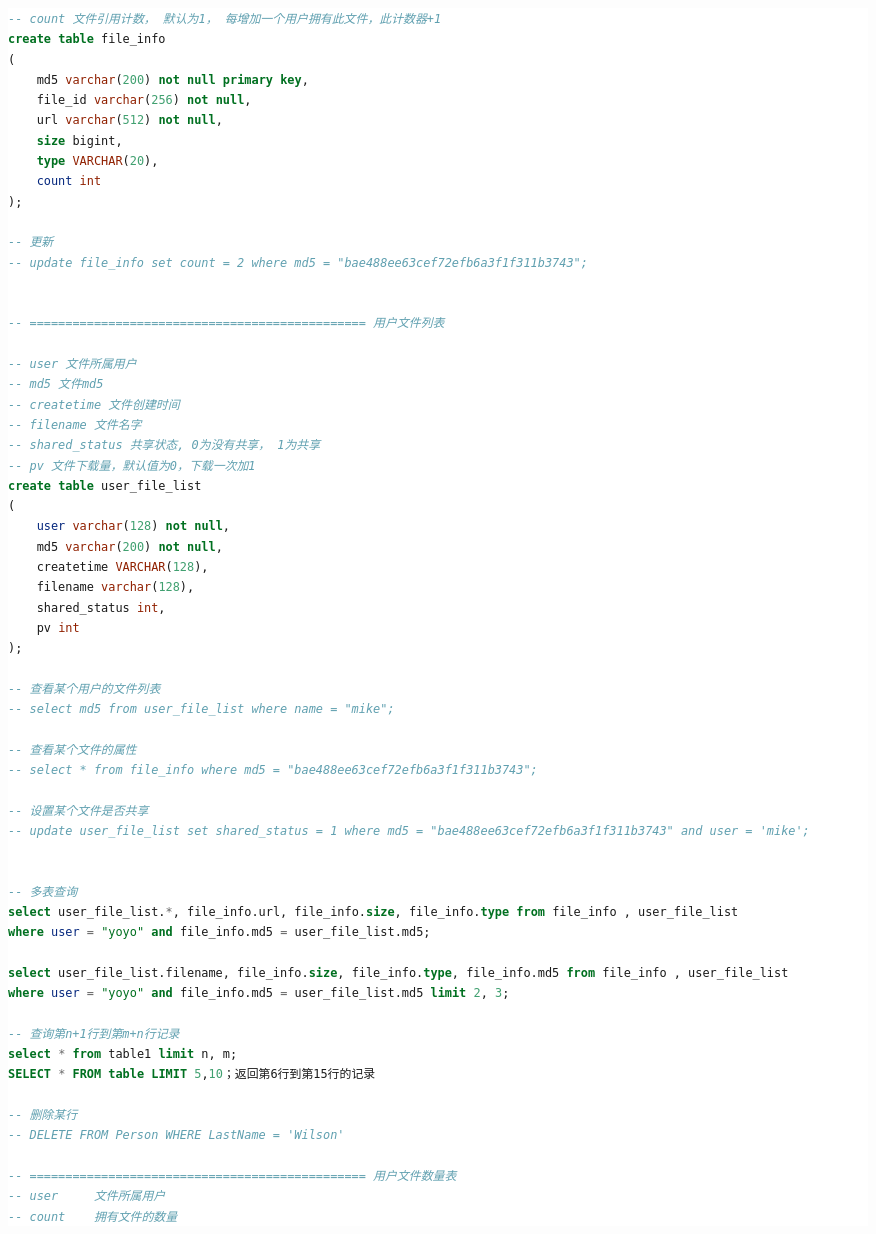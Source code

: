 ```sql
-- count 文件引用计数， 默认为1， 每增加一个用户拥有此文件，此计数器+1
create table file_info
(
	md5 varchar(200) not null primary key,
	file_id varchar(256) not null,
	url varchar(512) not null,
	size bigint,
	type VARCHAR(20),
	count int
);

-- 更新
-- update file_info set count = 2 where md5 = "bae488ee63cef72efb6a3f1f311b3743";


-- =============================================== 用户文件列表

-- user	文件所属用户
-- md5 文件md5
-- createtime 文件创建时间
-- filename 文件名字
-- shared_status 共享状态, 0为没有共享， 1为共享
-- pv 文件下载量，默认值为0，下载一次加1
create table user_file_list
(
	user varchar(128) not null,
	md5 varchar(200) not null,
	createtime VARCHAR(128),
	filename varchar(128),
	shared_status int, 
	pv int
);

-- 查看某个用户的文件列表
-- select md5 from user_file_list where name = "mike";

-- 查看某个文件的属性
-- select * from file_info where md5 = "bae488ee63cef72efb6a3f1f311b3743";

-- 设置某个文件是否共享
-- update user_file_list set shared_status = 1 where md5 = "bae488ee63cef72efb6a3f1f311b3743" and user = 'mike';


-- 多表查询
select user_file_list.*, file_info.url, file_info.size, file_info.type from file_info , user_file_list
where user = "yoyo" and file_info.md5 = user_file_list.md5;

select user_file_list.filename, file_info.size, file_info.type, file_info.md5 from file_info , user_file_list
where user = "yoyo" and file_info.md5 = user_file_list.md5 limit 2, 3;

-- 查询第n+1行到第m+n行记录
select * from table1 limit n, m;
SELECT * FROM table LIMIT 5,10；返回第6行到第15行的记录

-- 删除某行
-- DELETE FROM Person WHERE LastName = 'Wilson' 

-- =============================================== 用户文件数量表
-- user		文件所属用户
-- count 	拥有文件的数量
```